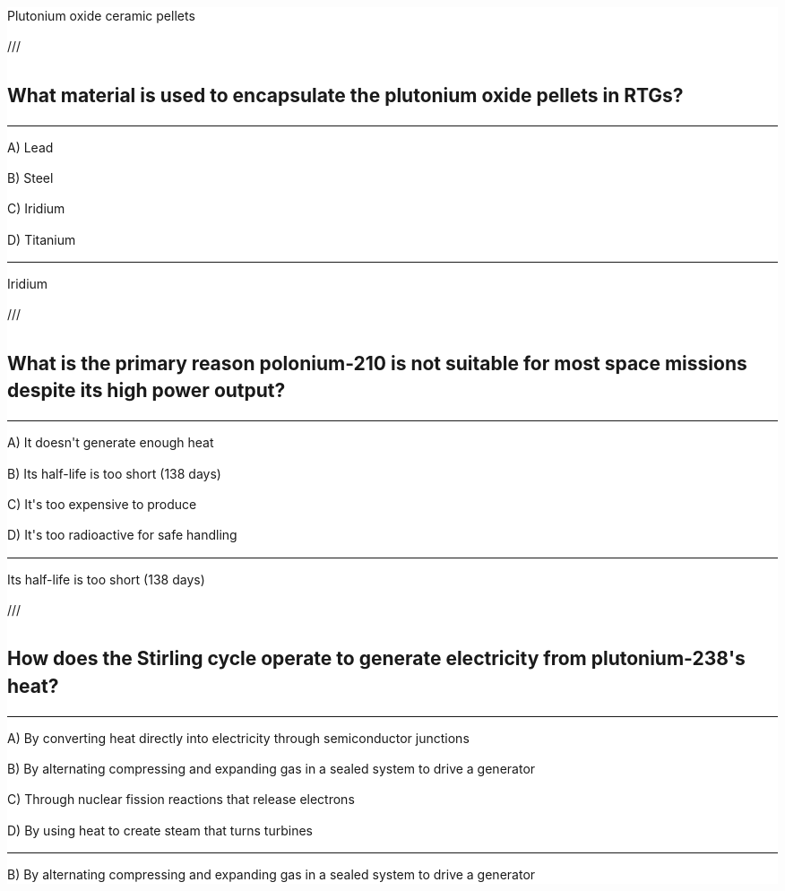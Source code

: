 
Plutonium oxide ceramic pellets

///

## What material is used to encapsulate the plutonium oxide pellets in RTGs?

---

A) Lead

B) Steel

C) Iridium

D) Titanium

---

Iridium

///

## What is the primary reason polonium-210 is not suitable for most space missions despite its high power output?

---

A) It doesn't generate enough heat

B) Its half-life is too short (138 days)

C) It's too expensive to produce

D) It's too radioactive for safe handling

---

Its half-life is too short (138 days)

///

## How does the Stirling cycle operate to generate electricity from plutonium-238's heat?

---

A) By converting heat directly into electricity through semiconductor junctions

B) By alternating compressing and expanding gas in a sealed system to drive a generator

C) Through nuclear fission reactions that release electrons

D) By using heat to create steam that turns turbines

---

B) By alternating compressing and expanding gas in a sealed system to drive a generator

